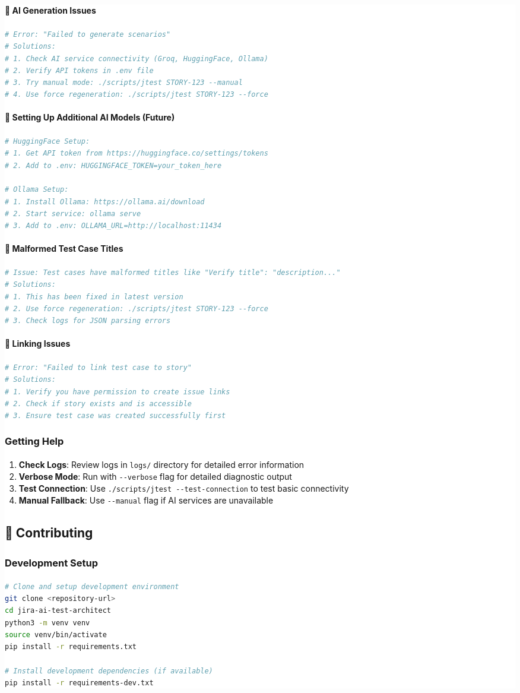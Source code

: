 #### 🤖 AI Generation Issues
```bash
# Error: "Failed to generate scenarios"
# Solutions:
# 1. Check AI service connectivity (Groq, HuggingFace, Ollama)
# 2. Verify API tokens in .env file
# 3. Try manual mode: ./scripts/jtest STORY-123 --manual
# 4. Use force regeneration: ./scripts/jtest STORY-123 --force
```

#### 🔧 Setting Up Additional AI Models (Future)
```bash
# HuggingFace Setup:
# 1. Get API token from https://huggingface.co/settings/tokens
# 2. Add to .env: HUGGINGFACE_TOKEN=your_token_here

# Ollama Setup:
# 1. Install Ollama: https://ollama.ai/download
# 2. Start service: ollama serve
# 3. Add to .env: OLLAMA_URL=http://localhost:11434
```

#### 📝 Malformed Test Case Titles
```bash
# Issue: Test cases have malformed titles like "Verify title": "description..."
# Solutions:
# 1. This has been fixed in latest version
# 2. Use force regeneration: ./scripts/jtest STORY-123 --force
# 3. Check logs for JSON parsing errors
```

#### 🔗 Linking Issues
```bash
# Error: "Failed to link test case to story"
# Solutions:
# 1. Verify you have permission to create issue links
# 2. Check if story exists and is accessible
# 3. Ensure test case was created successfully first
```

### Getting Help

1. **Check Logs**: Review logs in `logs/` directory for detailed error information
2. **Verbose Mode**: Run with `--verbose` flag for detailed diagnostic output
3. **Test Connection**: Use `./scripts/jtest --test-connection` to test basic connectivity
4. **Manual Fallback**: Use `--manual` flag if AI services are unavailable

## 🤝 Contributing

### Development Setup
```bash
# Clone and setup development environment
git clone <repository-url>
cd jira-ai-test-architect
python3 -m venv venv
source venv/bin/activate
pip install -r requirements.txt

# Install development dependencies (if available)
pip install -r requirements-dev.txt
```
